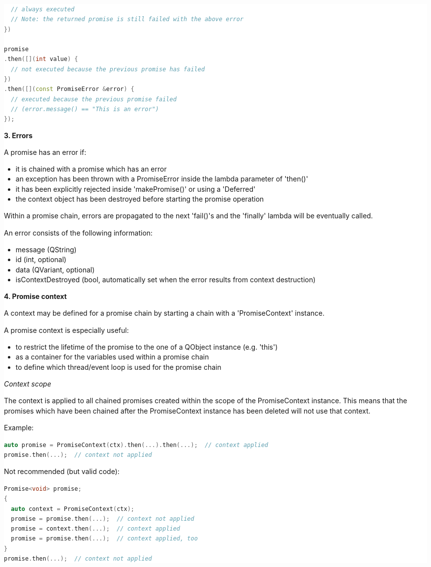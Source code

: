 ```c++
  // always executed
  // Note: the returned promise is still failed with the above error
})

promise
.then([](int value) {
  // not executed because the previous promise has failed
})
.then([](const PromiseError &error) {
  // executed because the previous promise failed
  // (error.message() == "This is an error")
});
```

**3. Errors**

A promise has an error if:
- it is chained with a promise which has an error
- an exception has been thrown with a PromiseError inside the lambda parameter of 'then()'
- it has been explicitly rejected inside 'makePromise()' or using a 'Deferred'
- the context object has been destroyed before starting the promise operation

Within a promise chain, errors are propagated to the next 'fail()'s and the 'finally' lambda
will be eventually called.

An error consists of the following information:
- message (QString)
- id (int, optional)
- data (QVariant, optional)
- isContextDestroyed (bool, automatically set when the error results from context destruction)

**4. Promise context**

A context may be defined for a promise chain by starting a chain with a 'PromiseContext' instance.

A promise context is especially useful:
- to restrict the lifetime of the promise to the one of a QObject instance (e.g. 'this')
- as a container for the variables used within a promise chain
- to define which thread/event loop is used for the promise chain

*Context scope*

The context is applied to all chained promises created within the scope of the PromiseContext instance.
This means that the promises which have been chained after the PromiseContext instance has been
deleted will not use that context.

Example:
```c++
auto promise = PromiseContext(ctx).then(...).then(...);  // context applied
promise.then(...);  // context not applied
```

Not recommended (but valid code):
```c++
Promise<void> promise;
{
  auto context = PromiseContext(ctx);
  promise = promise.then(...);  // context not applied
  promise = context.then(...);  // context applied
  promise = promise.then(...);  // context applied, too
}
promise.then(...);  // context not applied
```
